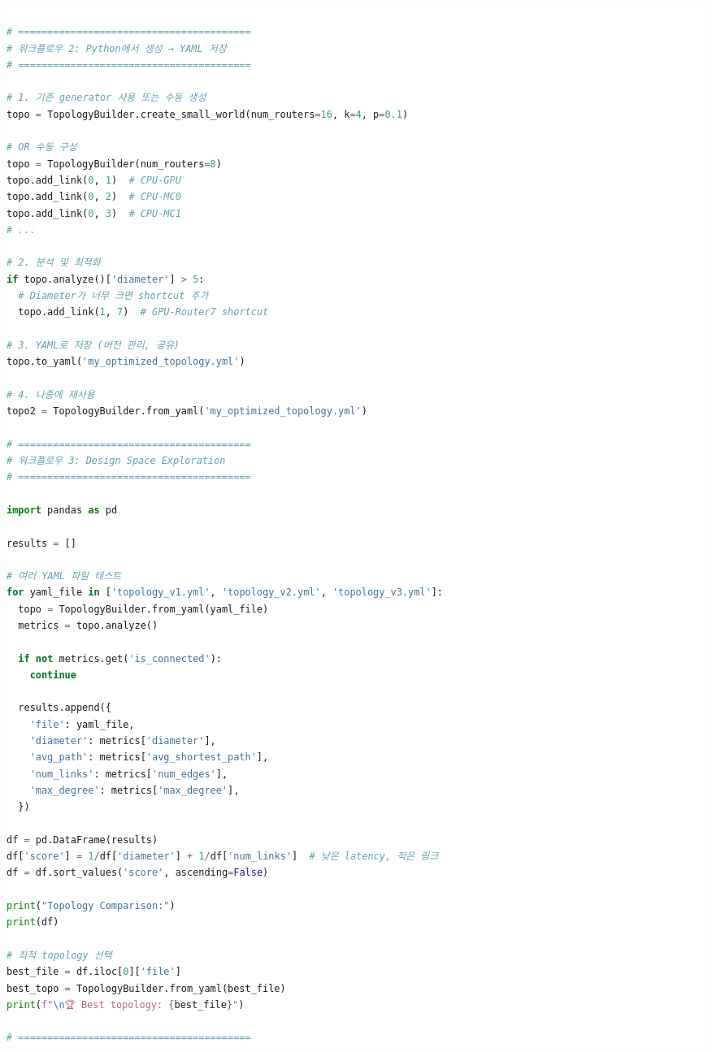 ```python

# ========================================
# 워크플로우 2: Python에서 생성 → YAML 저장
# ========================================

# 1. 기존 generator 사용 또는 수동 생성
topo = TopologyBuilder.create_small_world(num_routers=16, k=4, p=0.1)

# OR 수동 구성
topo = TopologyBuilder(num_routers=8)
topo.add_link(0, 1)  # CPU-GPU
topo.add_link(0, 2)  # CPU-MC0
topo.add_link(0, 3)  # CPU-MC1
# ...

# 2. 분석 및 최적화
if topo.analyze()['diameter'] > 5:
  # Diameter가 너무 크면 shortcut 추가
  topo.add_link(1, 7)  # GPU-Router7 shortcut

# 3. YAML로 저장 (버전 관리, 공유)
topo.to_yaml('my_optimized_topology.yml')

# 4. 나중에 재사용
topo2 = TopologyBuilder.from_yaml('my_optimized_topology.yml')

# ========================================
# 워크플로우 3: Design Space Exploration
# ========================================

import pandas as pd

results = []

# 여러 YAML 파일 테스트
for yaml_file in ['topology_v1.yml', 'topology_v2.yml', 'topology_v3.yml']:
  topo = TopologyBuilder.from_yaml(yaml_file)
  metrics = topo.analyze()

  if not metrics.get('is_connected'):
    continue

  results.append({
    'file': yaml_file,
    'diameter': metrics['diameter'],
    'avg_path': metrics['avg_shortest_path'],
    'num_links': metrics['num_edges'],
    'max_degree': metrics['max_degree'],
  })

df = pd.DataFrame(results)
df['score'] = 1/df['diameter'] + 1/df['num_links']  # 낮은 latency, 적은 링크
df = df.sort_values('score', ascending=False)

print("Topology Comparison:")
print(df)

# 최적 topology 선택
best_file = df.iloc[0]['file']
best_topo = TopologyBuilder.from_yaml(best_file)
print(f"\n🏆 Best topology: {best_file}")

# ========================================
```